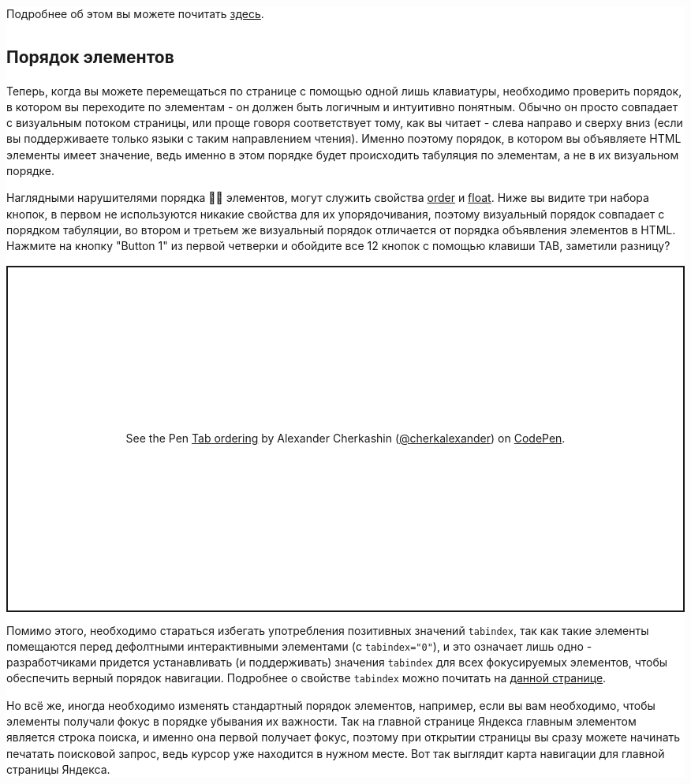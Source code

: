 Подробнее об этом вы можете почитать [здесь](https://www.w3.org/TR/UNDERSTANDING-WCAG20/navigation-mechanisms-focus-visible.html).

## Порядок элементов

Теперь, когда вы можете перемещаться по странице с помощью одной лишь клавиатуры, необходимо проверить порядок, в котором вы переходите по элементам - он должен быть логичным и интуитивно понятным. Обычно он просто совпадает с визуальным потоком страницы, или проще говоря соответствует тому, как вы читает - слева направо и сверху вниз (если вы поддерживаете только языки с таким направлением чтения). Именно поэтому порядок, в котором вы объявляете HTML элементы имеет значение, ведь именно в этом порядке будет происходить табуляция по элементам, а не в их визуальном порядке.

Наглядными нарушителями порядка 👮‍♂️‍ элементов, могут служить свойства [order](https://developer.mozilla.org/en-US/docs/Web/CSS/order) и [float](https://developer.mozilla.org/en-US/docs/Web/CSS/float). Ниже вы видите три набора кнопок, в первом не используются никакие свойства для их упорядочивания, поэтому визуальный порядок совпадает с порядком табуляции, во втором и третьем же визуальный порядок отличается от порядка объявления элементов в HTML. Нажмите на кнопку "Button 1" из первой четверки и обойдите все 12 кнопок с помощью клавиши <span class="key">TAB</span>, заметили разницу?

<p class="codepen" data-height="439" data-theme-id="light" data-default-tab="html,result" data-user="cherkalexander" data-slug-hash="oNjKKxb" style="height: 439px; box-sizing: border-box; display: flex; align-items: center; justify-content: center; border: 2px solid; margin: 1em 0; padding: 1em;" data-pen-title="Tab ordering">
  <span>See the Pen <a href="https://codepen.io/cherkalexander/pen/oNjKKxb">
  Tab ordering</a> by Alexander Cherkashin (<a href="https://codepen.io/cherkalexander">@cherkalexander</a>)
  on <a href="https://codepen.io">CodePen</a>.</span>
</p>
<script async src="https://static.codepen.io/assets/embed/ei.js"></script>

Помимо этого, необходимо стараться избегать употребления позитивных значений `tabindex`, так как такие элементы помещаются перед дефолтными интерактивными элементами (c `tabindex="0"`), и это означает лишь одно - разработчиками придется устанавливать (и поддерживать) значения `tabindex` для всех фокусируемых элементов, чтобы обеспечить верный порядок навигации. Подробнее о свойстве `tabindex` можно почитать на [данной странице](https://developer.mozilla.org/en-US/docs/Web/Accessibility/Keyboard-navigable_JavaScript_widgets).

Но всё же, иногда необходимо изменять стандартный порядок элементов, например, если вы вам необходимо, чтобы элементы получали фокус в порядке убывания их важности. Так на главной странице Яндекса главным элементом является строка поиска, и именно она первой получает фокус, поэтому при открытии страницы вы сразу можете начинать печатать поисковой запрос, ведь курсор уже находится в нужном месте. Вот так выглядит карта навигации для главной страницы Яндекса.

<div class="centering">
